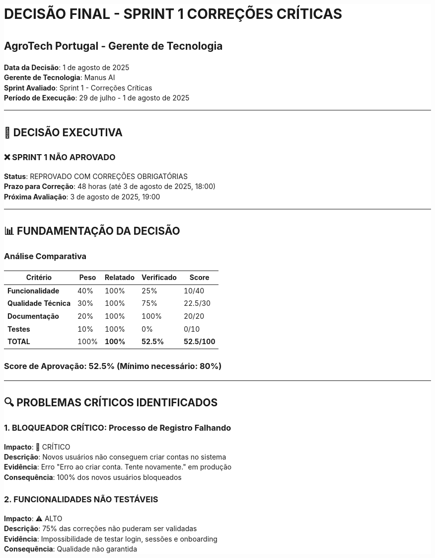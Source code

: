 # DECISÃO FINAL - SPRINT 1 CORREÇÕES CRÍTICAS
## AgroTech Portugal - Gerente de Tecnologia

**Data da Decisão**: 1 de agosto de 2025  
**Gerente de Tecnologia**: Manus AI  
**Sprint Avaliado**: Sprint 1 - Correções Críticas  
**Período de Execução**: 29 de julho - 1 de agosto de 2025  

---

## 🚨 DECISÃO EXECUTIVA

### ❌ **SPRINT 1 NÃO APROVADO**

**Status**: REPROVADO COM CORREÇÕES OBRIGATÓRIAS  
**Prazo para Correção**: 48 horas (até 3 de agosto de 2025, 18:00)  
**Próxima Avaliação**: 3 de agosto de 2025, 19:00  

---

## 📊 FUNDAMENTAÇÃO DA DECISÃO

### Análise Comparativa

| Critério | Peso | Relatado | Verificado | Score |
|----------|------|----------|------------|--------|
| **Funcionalidade** | 40% | 100% | 25% | 10/40 |
| **Qualidade Técnica** | 30% | 100% | 75% | 22.5/30 |
| **Documentação** | 20% | 100% | 100% | 20/20 |
| **Testes** | 10% | 100% | 0% | 0/10 |
| **TOTAL** | 100% | **100%** | **52.5%** | **52.5/100** |

### Score de Aprovação: 52.5% (Mínimo necessário: 80%)

---

## 🔍 PROBLEMAS CRÍTICOS IDENTIFICADOS

### 1. BLOQUEADOR CRÍTICO: Processo de Registro Falhando
**Impacto**: 🚨 CRÍTICO  
**Descrição**: Novos usuários não conseguem criar contas no sistema  
**Evidência**: Erro "Erro ao criar conta. Tente novamente." em produção  
**Consequência**: 100% dos novos usuários bloqueados  

### 2. FUNCIONALIDADES NÃO TESTÁVEIS
**Impacto**: ⚠️ ALTO  
**Descrição**: 75% das correções não puderam ser validadas  
**Evidência**: Impossibilidade de testar login, sessões e onboarding  
**Consequência**: Qualidade não garantida  
